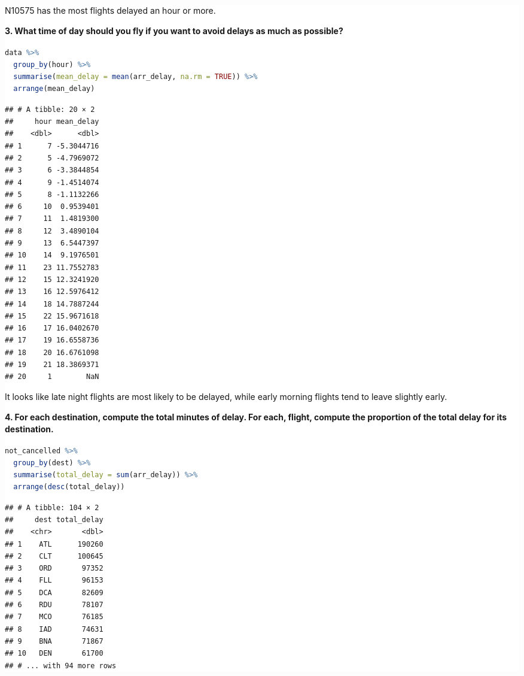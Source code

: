 N10575 has the most flights delayed an hour or more.

**3. What time of day should you fly if you want to avoid delays as much as possible?**

```r
data %>%
  group_by(hour) %>%
  summarise(mean_delay = mean(arr_delay, na.rm = TRUE)) %>%
  arrange(mean_delay)
```

```
## # A tibble: 20 × 2
##     hour mean_delay
##    <dbl>      <dbl>
## 1      7 -5.3044716
## 2      5 -4.7969072
## 3      6 -3.3844854
## 4      9 -1.4514074
## 5      8 -1.1132266
## 6     10  0.9539401
## 7     11  1.4819300
## 8     12  3.4890104
## 9     13  6.5447397
## 10    14  9.1976501
## 11    23 11.7552783
## 12    15 12.3241920
## 13    16 12.5976412
## 14    18 14.7887244
## 15    22 15.9671618
## 16    17 16.0402670
## 17    19 16.6558736
## 18    20 16.6761098
## 19    21 18.3869371
## 20     1        NaN
```

It looks like late night flights are most likely to be delayed, while early morning flights tend to leave slightly early.

**4. For each destination, compute the total minutes of delay. For each, flight, compute the proportion of the total delay for its destination.**


```r
not_cancelled %>%
  group_by(dest) %>%
  summarise(total_delay = sum(arr_delay)) %>%
  arrange(desc(total_delay))
```

```
## # A tibble: 104 × 2
##     dest total_delay
##    <chr>       <dbl>
## 1    ATL      190260
## 2    CLT      100645
## 3    ORD       97352
## 4    FLL       96153
## 5    DCA       82609
## 6    RDU       78107
## 7    MCO       76185
## 8    IAD       74631
## 9    BNA       71867
## 10   DEN       61700
## # ... with 94 more rows
```
